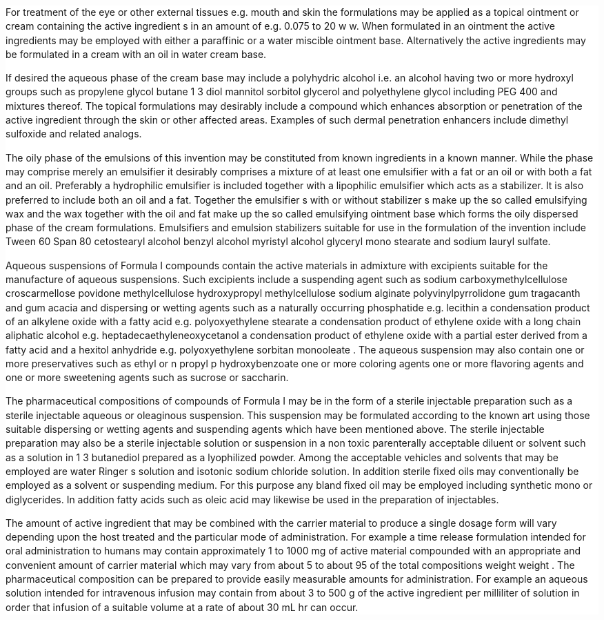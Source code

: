 For treatment of the eye or other external tissues e.g. mouth and skin the formulations may be applied as a topical ointment or cream containing the active ingredient s in an amount of e.g. 0.075 to 20 w w. When formulated in an ointment the active ingredients may be employed with either a paraffinic or a water miscible ointment base. Alternatively the active ingredients may be formulated in a cream with an oil in water cream base.

If desired the aqueous phase of the cream base may include a polyhydric alcohol i.e. an alcohol having two or more hydroxyl groups such as propylene glycol butane 1 3 diol mannitol sorbitol glycerol and polyethylene glycol including PEG 400 and mixtures thereof. The topical formulations may desirably include a compound which enhances absorption or penetration of the active ingredient through the skin or other affected areas. Examples of such dermal penetration enhancers include dimethyl sulfoxide and related analogs.

The oily phase of the emulsions of this invention may be constituted from known ingredients in a known manner. While the phase may comprise merely an emulsifier it desirably comprises a mixture of at least one emulsifier with a fat or an oil or with both a fat and an oil. Preferably a hydrophilic emulsifier is included together with a lipophilic emulsifier which acts as a stabilizer. It is also preferred to include both an oil and a fat. Together the emulsifier s with or without stabilizer s make up the so called emulsifying wax and the wax together with the oil and fat make up the so called emulsifying ointment base which forms the oily dispersed phase of the cream formulations. Emulsifiers and emulsion stabilizers suitable for use in the formulation of the invention include Tween 60 Span 80 cetostearyl alcohol benzyl alcohol myristyl alcohol glyceryl mono stearate and sodium lauryl sulfate.

Aqueous suspensions of Formula I compounds contain the active materials in admixture with excipients suitable for the manufacture of aqueous suspensions. Such excipients include a suspending agent such as sodium carboxymethylcellulose croscarmellose povidone methylcellulose hydroxypropyl methylcellulose sodium alginate polyvinylpyrrolidone gum tragacanth and gum acacia and dispersing or wetting agents such as a naturally occurring phosphatide e.g. lecithin a condensation product of an alkylene oxide with a fatty acid e.g. polyoxyethylene stearate a condensation product of ethylene oxide with a long chain aliphatic alcohol e.g. heptadecaethyleneoxycetanol a condensation product of ethylene oxide with a partial ester derived from a fatty acid and a hexitol anhydride e.g. polyoxyethylene sorbitan monooleate . The aqueous suspension may also contain one or more preservatives such as ethyl or n propyl p hydroxybenzoate one or more coloring agents one or more flavoring agents and one or more sweetening agents such as sucrose or saccharin.

The pharmaceutical compositions of compounds of Formula I may be in the form of a sterile injectable preparation such as a sterile injectable aqueous or oleaginous suspension. This suspension may be formulated according to the known art using those suitable dispersing or wetting agents and suspending agents which have been mentioned above. The sterile injectable preparation may also be a sterile injectable solution or suspension in a non toxic parenterally acceptable diluent or solvent such as a solution in 1 3 butanediol prepared as a lyophilized powder. Among the acceptable vehicles and solvents that may be employed are water Ringer s solution and isotonic sodium chloride solution. In addition sterile fixed oils may conventionally be employed as a solvent or suspending medium. For this purpose any bland fixed oil may be employed including synthetic mono or diglycerides. In addition fatty acids such as oleic acid may likewise be used in the preparation of injectables.

The amount of active ingredient that may be combined with the carrier material to produce a single dosage form will vary depending upon the host treated and the particular mode of administration. For example a time release formulation intended for oral administration to humans may contain approximately 1 to 1000 mg of active material compounded with an appropriate and convenient amount of carrier material which may vary from about 5 to about 95 of the total compositions weight weight . The pharmaceutical composition can be prepared to provide easily measurable amounts for administration. For example an aqueous solution intended for intravenous infusion may contain from about 3 to 500 g of the active ingredient per milliliter of solution in order that infusion of a suitable volume at a rate of about 30 mL hr can occur.

